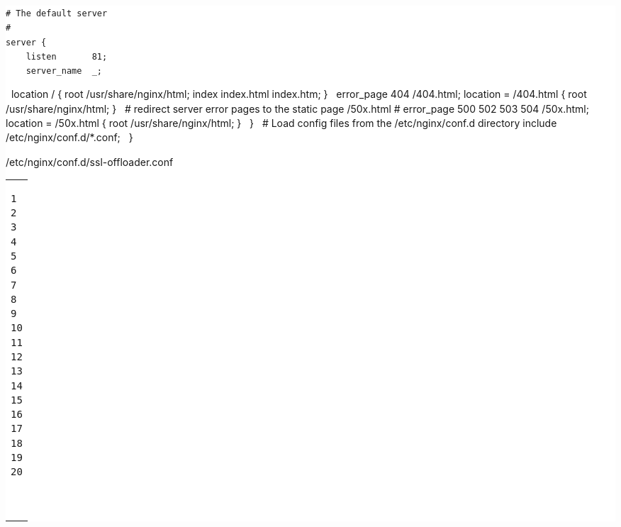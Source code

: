     # The default server
    #
    server {
        listen       81;
        server_name  _;
&nbsp;
        location / {
            root   /usr/share/nginx/html;
            index  index.html index.htm;
        }
&nbsp;
        error_page  404              /404.html;
        location = /404.html {
            root   /usr/share/nginx/html;
        }
&nbsp;
        # redirect server error pages to the static page /50x.html
        #
        error_page   500 502 503 504  /50x.html;
        location = /50x.html {
            root   /usr/share/nginx/html;
        }
&nbsp;
    }
&nbsp;
    # Load config files from the /etc/nginx/conf.d directory
    include /etc/nginx/conf.d/*.conf;
&nbsp;
}</pre>
      </td>
    </tr>
  </table>
</div>

/etc/nginx/conf.d/ssl-offloader.conf

<div class="wp_syntax">
  <table>
    <tr>
      <td class="line_numbers">
        <pre>1
2
3
4
5
6
7
8
9
10
11
12
13
14
15
16
17
18
19
20